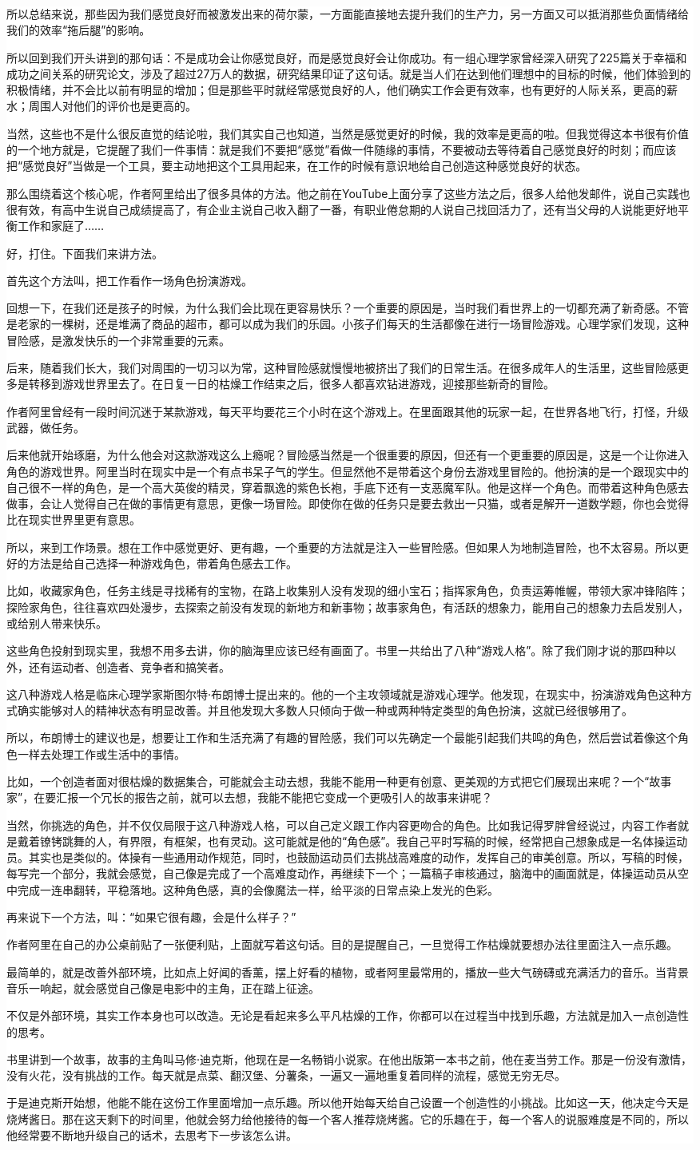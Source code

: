 所以总结来说，那些因为我们感觉良好而被激发出来的荷尔蒙，一方面能直接地去提升我们的生产力，另一方面又可以抵消那些负面情绪给我们的效率“拖后腿”的影响。

所以回到我们开头讲到的那句话：不是成功会让你感觉良好，而是感觉良好会让你成功。有一组心理学家曾经深入研究了225篇关于幸福和成功之间关系的研究论文，涉及了超过27万人的数据，研究结果印证了这句话。就是当人们在达到他们理想中的目标的时候，他们体验到的积极情绪，并不会比以前有明显的增加；但是那些平时就经常感觉良好的人，他们确实工作会更有效率，也有更好的人际关系，更高的薪水；周围人对他们的评价也是更高的。

当然，这些也不是什么很反直觉的结论啦，我们其实自己也知道，当然是感觉更好的时候，我的效率是更高的啦。但我觉得这本书很有价值的一个地方就是，它提醒了我们一件事情：就是我们不要把“感觉”看做一件随缘的事情，不要被动去等待着自己感觉良好的时刻；而应该把“感觉良好”当做是一个工具，要主动地把这个工具用起来，在工作的时候有意识地给自己创造这种感觉良好的状态。

那么围绕着这个核心呢，作者阿里给出了很多具体的方法。他之前在YouTube上面分享了这些方法之后，很多人给他发邮件，说自己实践也很有效，有高中生说自己成绩提高了，有企业主说自己收入翻了一番，有职业倦怠期的人说自己找回活力了，还有当父母的人说能更好地平衡工作和家庭了……

好，打住。下面我们来讲方法。

首先这个方法叫，把工作看作一场角色扮演游戏。

回想一下，在我们还是孩子的时候，为什么我们会比现在更容易快乐？一个重要的原因是，当时我们看世界上的一切都充满了新奇感。不管是老家的一棵树，还是堆满了商品的超市，都可以成为我们的乐园。小孩子们每天的生活都像在进行一场冒险游戏。心理学家们发现，这种冒险感，是激发快乐的一个非常重要的元素。

后来，随着我们长大，我们对周围的一切习以为常，这种冒险感就慢慢地被挤出了我们的日常生活。在很多成年人的生活里，这些冒险感更多是转移到游戏世界里去了。在日复一日的枯燥工作结束之后，很多人都喜欢钻进游戏，迎接那些新奇的冒险。

作者阿里曾经有一段时间沉迷于某款游戏，每天平均要花三个小时在这个游戏上。在里面跟其他的玩家一起，在世界各地飞行，打怪，升级武器，做任务。

后来他就开始琢磨，为什么他会对这款游戏这么上瘾呢？冒险感当然是一个很重要的原因，但还有一个更重要的原因是，这是一个让你进入角色的游戏世界。阿里当时在现实中是一个有点书呆子气的学生。但显然他不是带着这个身份去游戏里冒险的。他扮演的是一个跟现实中的自己很不一样的角色，是一个高大英俊的精灵，穿着飘逸的紫色长袍，手底下还有一支恶魔军队。他是这样一个角色。而带着这种角色感去做事，会让人觉得自己在做的事情更有意思，更像一场冒险。即使你在做的任务只是要去救出一只猫，或者是解开一道数学题，你也会觉得比在现实世界里更有意思。

所以，来到工作场景。想在工作中感觉更好、更有趣，一个重要的方法就是注入一些冒险感。但如果人为地制造冒险，也不太容易。所以更好的方法是给自己选择一种游戏角色，带着角色感去工作。

比如，收藏家角色，任务主线是寻找稀有的宝物，在路上收集别人没有发现的细小宝石；指挥家角色，负责运筹帷幄，带领大家冲锋陷阵；探险家角色，往往喜欢四处漫步，去探索之前没有发现的新地方和新事物；故事家角色，有活跃的想象力，能用自己的想象力去启发别人，或给别人带来快乐。

这些角色投射到现实里，我想不用多去讲，你的脑海里应该已经有画面了。书里一共给出了八种“游戏人格”。除了我们刚才说的那四种以外，还有运动者、创造者、竞争者和搞笑者。

这八种游戏人格是临床心理学家斯图尔特·布朗博士提出来的。他的一个主攻领域就是游戏心理学。他发现，在现实中，扮演游戏角色这种方式确实能够对人的精神状态有明显改善。并且他发现大多数人只倾向于做一种或两种特定类型的角色扮演，这就已经很够用了。

所以，布朗博士的建议也是，想要让工作和生活充满了有趣的冒险感，我们可以先确定一个最能引起我们共鸣的角色，然后尝试着像这个角色一样去处理工作或生活中的事情。

比如，一个创造者面对很枯燥的数据集合，可能就会主动去想，我能不能用一种更有创意、更美观的方式把它们展现出来呢？一个“故事家”，在要汇报一个冗长的报告之前，就可以去想，我能不能把它变成一个更吸引人的故事来讲呢？

当然，你挑选的角色，并不仅仅局限于这八种游戏人格，可以自己定义跟工作内容更吻合的角色。比如我记得罗胖曾经说过，内容工作者就是戴着镣铐跳舞的人，有界限，有框架，也有灵动。这可能就是他的“角色感”。我自己平时写稿的时候，经常把自己想象成是一名体操运动员。其实也是类似的。体操有一些通用动作规范，同时，也鼓励运动员们去挑战高难度的动作，发挥自己的审美创意。所以，写稿的时候，每写完一个部分，我就会感觉，自己像是完成了一个高难度动作，再继续下一个；一篇稿子审核通过，脑海中的画面就是，体操运动员从空中完成一连串翻转，平稳落地。这种角色感，真的会像魔法一样，给平淡的日常点染上发光的色彩。

再来说下一个方法，叫：“如果它很有趣，会是什么样子？”

作者阿里在自己的办公桌前贴了一张便利贴，上面就写着这句话。目的是提醒自己，一旦觉得工作枯燥就要想办法往里面注入一点乐趣。

最简单的，就是改善外部环境，比如点上好闻的香薰，摆上好看的植物，或者阿里最常用的，播放一些大气磅礴或充满活力的音乐。当背景音乐一响起，就会感觉自己像是电影中的主角，正在踏上征途。

不仅是外部环境，其实工作本身也可以改造。无论是看起来多么平凡枯燥的工作，你都可以在过程当中找到乐趣，方法就是加入一点创造性的思考。

书里讲到一个故事，故事的主角叫马修·迪克斯，他现在是一名畅销小说家。在他出版第一本书之前，他在麦当劳工作。那是一份没有激情，没有火花，没有挑战的工作。每天就是点菜、翻汉堡、分薯条，一遍又一遍地重复着同样的流程，感觉无穷无尽。

于是迪克斯开始想，他能不能在这份工作里面增加一点乐趣。所以他开始每天给自己设置一个创造性的小挑战。比如这一天，他决定今天是烧烤酱日。那在这天剩下的时间里，他就会努力给他接待的每一个客人推荐烧烤酱。它的乐趣在于，每一个客人的说服难度是不同的，所以他经常要不断地升级自己的话术，去思考下一步该怎么讲。
